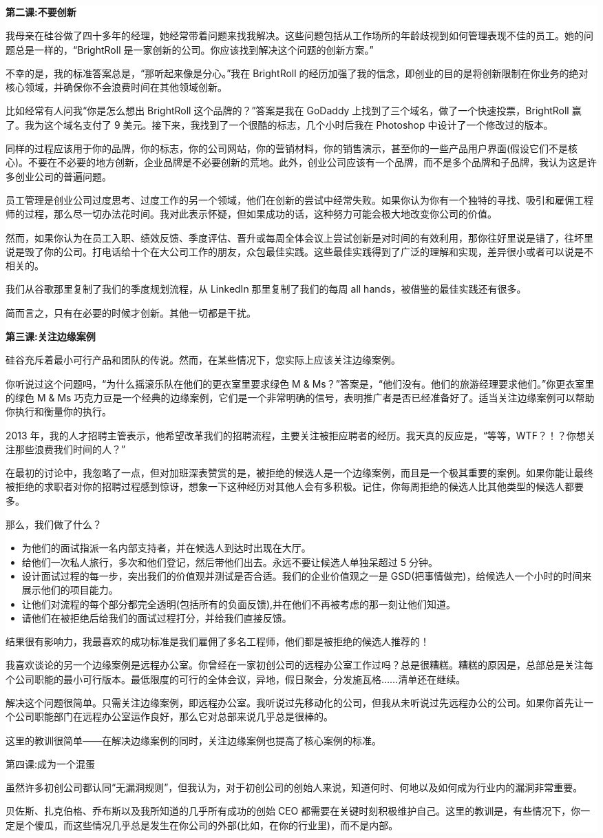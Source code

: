 

**第二课:不要创新**

我母亲在硅谷做了四十多年的经理，她经常带着问题来找我解决。这些问题包括从工作场所的年龄歧视到如何管理表现不佳的员工。她的问题总是一样的，“BrightRoll 是一家创新的公司。你应该找到解决这个问题的创新方案。”

不幸的是，我的标准答案总是，“那听起来像是分心。”我在 BrightRoll 的经历加强了我的信念，即创业的目的是将创新限制在你业务的绝对核心领域，并确保你不会浪费时间在其他领域创新。

比如经常有人问我“你是怎么想出 BrightRoll 这个品牌的？”答案是我在 GoDaddy 上找到了三个域名，做了一个快速投票，BrightRoll 赢了。我为这个域名支付了 9 美元。接下来，我找到了一个很酷的标志，几个小时后我在 Photoshop 中设计了一个修改过的版本。

同样的过程应该用于你的品牌，你的标志，你的公司网站，你的营销材料，你的销售演示，甚至你的一些产品用户界面(假设它们不是核心)。不要在不必要的地方创新，企业品牌是不必要创新的荒地。此外，创业公司应该有一个品牌，而不是多个品牌和子品牌，我认为这是许多创业公司的普遍问题。

员工管理是创业公司过度思考、过度工作的另一个领域，他们在创新的尝试中经常失败。如果你认为你有一个独特的寻找、吸引和雇佣工程师的过程，那么尽一切办法花时间。我对此表示怀疑，但如果成功的话，这种努力可能会极大地改变你公司的价值。

然而，如果你认为在员工入职、绩效反馈、季度评估、晋升或每周全体会议上尝试创新是对时间的有效利用，那你往好里说是错了，往坏里说是毁了你的公司。打电话给十个在大公司工作的朋友，众包最佳实践。这些最佳实践得到了广泛的理解和实现，差异很小或者可以说是不相关的。

我们从谷歌那里复制了我们的季度规划流程，从 LinkedIn 那里复制了我们的每周 all hands，被借鉴的最佳实践还有很多。

简而言之，只有在必要的时候才创新。其他一切都是干扰。



**第三课:关注边缘案例**

硅谷充斥着最小可行产品和团队的传说。然而，在某些情况下，您实际上应该关注边缘案例。

你听说过这个问题吗，“为什么摇滚乐队在他们的更衣室里要求绿色 M & Ms？”答案是，“他们没有。他们的旅游经理要求他们。”你更衣室里的绿色 M & Ms 巧克力豆是一个经典的边缘案例，它们是一个非常明确的信号，表明推广者是否已经准备好了。适当关注边缘案例可以帮助你执行和衡量你的执行。

2013 年，我的人才招聘主管表示，他希望改革我们的招聘流程，主要关注被拒应聘者的经历。我天真的反应是，“等等，WTF？！？你想关注那些浪费我们时间的人？”

在最初的讨论中，我忽略了一点，但对加班深表赞赏的是，被拒绝的候选人是一个边缘案例，而且是一个极其重要的案例。如果你能让最终被拒绝的求职者对你的招聘过程感到惊讶，想象一下这种经历对其他人会有多积极。记住，你每周拒绝的候选人比其他类型的候选人都要多。

那么，我们做了什么？

*   为他们的面试指派一名内部支持者，并在候选人到达时出现在大厅。
*   给他们一次私人旅行，多次和他们登记，然后带他们出去。永远不要让候选人单独呆超过 5 分钟。
*   设计面试过程的每一步，突出我们的价值观并测试是否合适。我们的企业价值观之一是 GSD(把事情做完)，给候选人一个小时的时间来展示他们的项目能力。
*   让他们对流程的每个部分都完全透明(包括所有的负面反馈),并在他们不再被考虑的那一刻让他们知道。
*   请他们在被拒绝后给我们的面试过程打分，并给我们直接反馈。

结果很有影响力，我最喜欢的成功标准是我们雇佣了多名工程师，他们都是被拒绝的候选人推荐的！

我喜欢谈论的另一个边缘案例是远程办公室。你曾经在一家初创公司的远程办公室工作过吗？总是很糟糕。糟糕的原因是，总部总是关注每个公司职能的最小可行版本。最低限度的可行的全体会议，异地，假日聚会，分发施瓦格……清单还在继续。

解决这个问题很简单。只需关注边缘案例，即远程办公室。我听说过先移动化的公司，但我从未听说过先远程办公的公司。如果你首先让一个公司职能部门在远程办公室运作良好，那么它对总部来说几乎总是很棒的。

这里的教训很简单——在解决边缘案例的同时，关注边缘案例也提高了核心案例的标准。



第四课:成为一个混蛋

虽然许多初创公司都认同“无漏洞规则”，但我认为，对于初创公司的创始人来说，知道何时、何地以及如何成为行业内的漏洞非常重要。

贝佐斯、扎克伯格、乔布斯以及我所知道的几乎所有成功的创始 CEO 都需要在关键时刻积极维护自己。这里的教训是，有些情况下，你一定是个傻瓜，而这些情况几乎总是发生在你公司的外部(比如，在你的行业里)，而不是内部。
